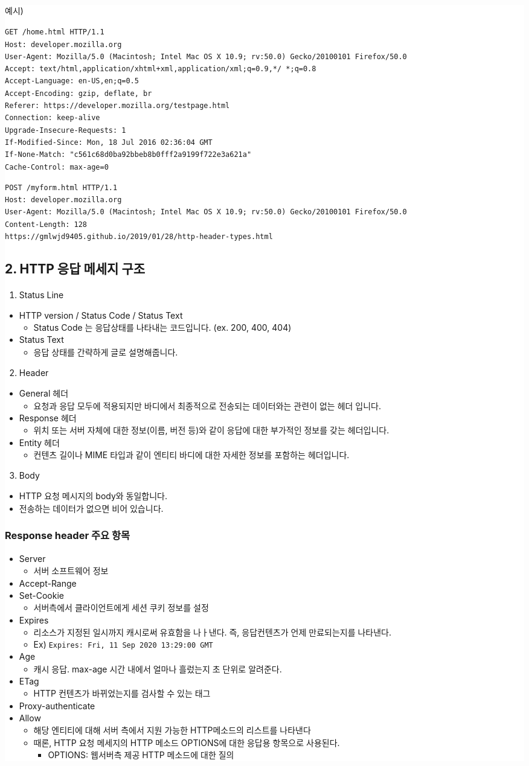 예시)

```
GET /home.html HTTP/1.1
Host: developer.mozilla.org
User-Agent: Mozilla/5.0 (Macintosh; Intel Mac OS X 10.9; rv:50.0) Gecko/20100101 Firefox/50.0
Accept: text/html,application/xhtml+xml,application/xml;q=0.9,*/ *;q=0.8
Accept-Language: en-US,en;q=0.5
Accept-Encoding: gzip, deflate, br
Referer: https://developer.mozilla.org/testpage.html
Connection: keep-alive
Upgrade-Insecure-Requests: 1
If-Modified-Since: Mon, 18 Jul 2016 02:36:04 GMT
If-None-Match: "c561c68d0ba92bbeb8b0fff2a9199f722e3a621a"
Cache-Control: max-age=0
```

```
POST /myform.html HTTP/1.1
Host: developer.mozilla.org
User-Agent: Mozilla/5.0 (Macintosh; Intel Mac OS X 10.9; rv:50.0) Gecko/20100101 Firefox/50.0
Content-Length: 128
https://gmlwjd9405.github.io/2019/01/28/http-header-types.html
```

## 2. HTTP 응답 메세지 구조

1. Status Line

- HTTP version / Status Code / Status Text
  - Status Code 는 응답상태를 나타내는 코드입니다. (ex. 200, 400, 404)
- Status Text
  - 응답 상태를 간략하게 글로 설명해줍니다.

2. Header

- General 헤더
  - 요청과 응답 모두에 적용되지만 바디에서 최종적으로 전송되는 데이터와는 관련이 없는 헤더 입니다.
- Response 헤더
  - 위치 또는 서버 자체에 대한 정보(이름, 버전 등)와 같이 응답에 대한 부가적인 정보를 갖는 헤더입니다.
- Entity 헤더
  - 컨텐츠 길이나 MIME 타입과 같이 엔티티 바디에 대한 자세한 정보를 포함하는 헤더입니다.

3. Body

- HTTP 요청 메시지의 body와 동일합니다.
- 전송하는 데이터가 없으면 비어 있습니다.

### Response header 주요 항목

- Server
  - 서버 소프트웨어 정보
- Accept-Range
- Set-Cookie
  - 서버측에서 클라이언트에게 세션 쿠키 정보를 설정
- Expires
  - 리소스가 지정된 일시까지 캐시로써 유효함을 나ㅏ낸다. 즉, 응답컨텐츠가 언제 만료되는지를 나타낸다.
  - Ex) `Expires: Fri, 11 Sep 2020 13:29:00 GMT`
- Age
  - 캐시 응답. max-age 시간 내에서 얼마나 흘렀는지 초 단위로 알려준다.
- ETag
  - HTTP 컨텐츠가 바뀌었는지를 검사할 수 있는 태그
- Proxy-authenticate
- Allow
  - 해당 엔티티에 대해 서버 측에서 지원 가능한 HTTP메소드의 리스트를 나타낸다
  - 때론, HTTP 요청 메세지의 HTTP 메소드 OPTIONS에 대한 응답용 항목으로 사용된다.
    - OPTIONS: 웹서버측 제공 HTTP 메소드에 대한 질의